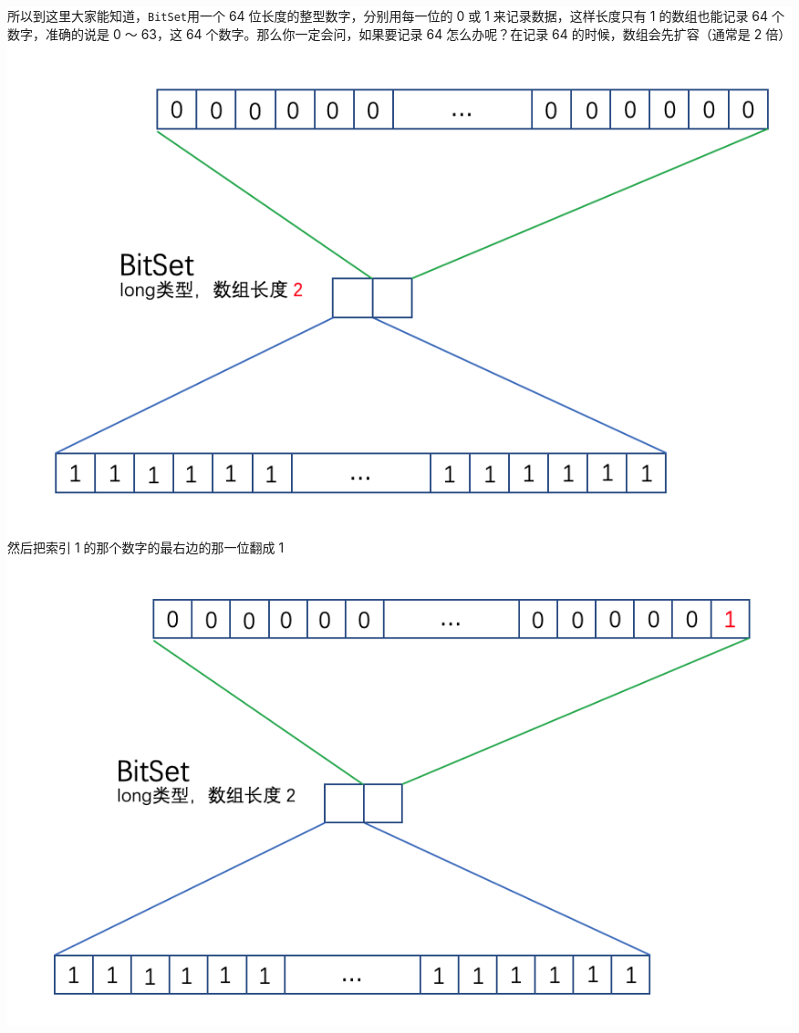 所以到这里大家能知道，`BitSet`用一个 64 位长度的整型数字，分别用每一位的 0 或 1 来记录数据，这样长度只有 1 的数组也能记录 64 个数字，准确的说是 0 ～ 63，这 64 个数字。那么你一定会问，如果要记录 64 怎么办呢？在记录 64 的时候，数组会先扩容（通常是 2 倍）

![](./images/21.png)

然后把索引 1 的那个数字的最右边的那一位翻成 1

![](./images/22.png)
